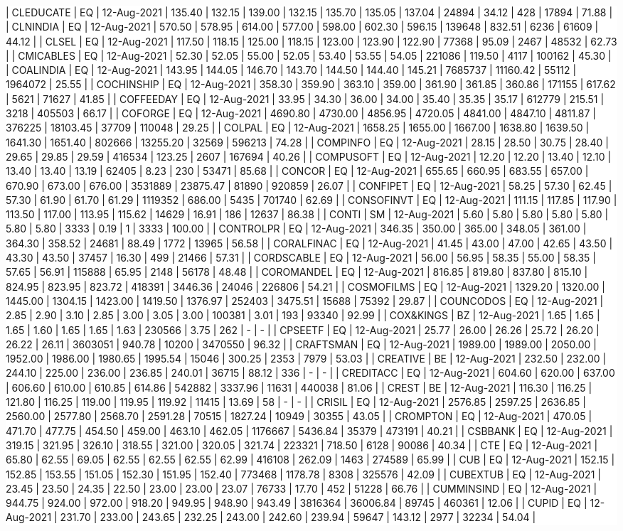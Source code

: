 | CLEDUCATE | EQ | 12-Aug-2021 | 135.40 | 132.15 | 139.00 | 132.15 | 135.70 | 135.05 | 137.04 | 24894 | 34.12 | 428 | 17894 | 71.88 |
| CLNINDIA | EQ | 12-Aug-2021 | 570.50 | 578.95 | 614.00 | 577.00 | 598.00 | 602.30 | 596.15 | 139648 | 832.51 | 6236 | 61609 | 44.12 |
| CLSEL | EQ | 12-Aug-2021 | 117.50 | 118.15 | 125.00 | 118.15 | 123.00 | 123.90 | 122.90 | 77368 | 95.09 | 2467 | 48532 | 62.73 |
| CMICABLES | EQ | 12-Aug-2021 | 52.30 | 52.05 | 55.00 | 52.05 | 53.40 | 53.55 | 54.05 | 221086 | 119.50 | 4117 | 100162 | 45.30 |
| COALINDIA | EQ | 12-Aug-2021 | 143.95 | 144.05 | 146.70 | 143.70 | 144.50 | 144.40 | 145.21 | 7685737 | 11160.42 | 55112 | 1964072 | 25.55 |
| COCHINSHIP | EQ | 12-Aug-2021 | 358.30 | 359.90 | 363.10 | 359.00 | 361.90 | 361.85 | 360.86 | 171155 | 617.62 | 5621 | 71627 | 41.85 |
| COFFEEDAY | EQ | 12-Aug-2021 | 33.95 | 34.30 | 36.00 | 34.00 | 35.40 | 35.35 | 35.17 | 612779 | 215.51 | 3218 | 405503 | 66.17 |
| COFORGE | EQ | 12-Aug-2021 | 4690.80 | 4730.00 | 4856.95 | 4720.05 | 4841.00 | 4847.10 | 4811.87 | 376225 | 18103.45 | 37709 | 110048 | 29.25 |
| COLPAL | EQ | 12-Aug-2021 | 1658.25 | 1655.00 | 1667.00 | 1638.80 | 1639.50 | 1641.30 | 1651.40 | 802666 | 13255.20 | 32569 | 596213 | 74.28 |
| COMPINFO | EQ | 12-Aug-2021 | 28.15 | 28.50 | 30.75 | 28.40 | 29.65 | 29.85 | 29.59 | 416534 | 123.25 | 2607 | 167694 | 40.26 |
| COMPUSOFT | EQ | 12-Aug-2021 | 12.20 | 12.20 | 13.40 | 12.10 | 13.40 | 13.40 | 13.19 | 62405 | 8.23 | 230 | 53471 | 85.68 |
| CONCOR | EQ | 12-Aug-2021 | 655.65 | 660.95 | 683.55 | 657.00 | 670.90 | 673.00 | 676.00 | 3531889 | 23875.47 | 81890 | 920859 | 26.07 |
| CONFIPET | EQ | 12-Aug-2021 | 58.25 | 57.30 | 62.45 | 57.30 | 61.90 | 61.70 | 61.29 | 1119352 | 686.00 | 5435 | 701740 | 62.69 |
| CONSOFINVT | EQ | 12-Aug-2021 | 111.15 | 117.85 | 117.90 | 113.50 | 117.00 | 113.95 | 115.62 | 14629 | 16.91 | 186 | 12637 | 86.38 |
| CONTI | SM | 12-Aug-2021 | 5.60 | 5.80 | 5.80 | 5.80 | 5.80 | 5.80 | 5.80 | 3333 | 0.19 | 1 | 3333 | 100.00 |
| CONTROLPR | EQ | 12-Aug-2021 | 346.35 | 350.00 | 365.00 | 348.05 | 361.00 | 364.30 | 358.52 | 24681 | 88.49 | 1772 | 13965 | 56.58 |
| CORALFINAC | EQ | 12-Aug-2021 | 41.45 | 43.00 | 47.00 | 42.65 | 43.50 | 43.30 | 43.50 | 37457 | 16.30 | 499 | 21466 | 57.31 |
| CORDSCABLE | EQ | 12-Aug-2021 | 56.00 | 56.95 | 58.35 | 55.00 | 58.35 | 57.65 | 56.91 | 115888 | 65.95 | 2148 | 56178 | 48.48 |
| COROMANDEL | EQ | 12-Aug-2021 | 816.85 | 819.80 | 837.80 | 815.10 | 824.95 | 823.95 | 823.72 | 418391 | 3446.36 | 24046 | 226806 | 54.21 |
| COSMOFILMS | EQ | 12-Aug-2021 | 1329.20 | 1320.00 | 1445.00 | 1304.15 | 1423.00 | 1419.50 | 1376.97 | 252403 | 3475.51 | 15688 | 75392 | 29.87 |
| COUNCODOS | EQ | 12-Aug-2021 | 2.85 | 2.90 | 3.10 | 2.85 | 3.00 | 3.05 | 3.00 | 100381 | 3.01 | 193 | 93340 | 92.99 |
| COX&KINGS | BZ | 12-Aug-2021 | 1.65 | 1.65 | 1.65 | 1.60 | 1.65 | 1.65 | 1.63 | 230566 | 3.75 | 262 | - | - |
| CPSEETF | EQ | 12-Aug-2021 | 25.77 | 26.00 | 26.26 | 25.72 | 26.20 | 26.22 | 26.11 | 3603051 | 940.78 | 10200 | 3470550 | 96.32 |
| CRAFTSMAN | EQ | 12-Aug-2021 | 1989.00 | 1989.00 | 2050.00 | 1952.00 | 1986.00 | 1980.65 | 1995.54 | 15046 | 300.25 | 2353 | 7979 | 53.03 |
| CREATIVE | BE | 12-Aug-2021 | 232.50 | 232.00 | 244.10 | 225.00 | 236.00 | 236.85 | 240.01 | 36715 | 88.12 | 336 | - | - |
| CREDITACC | EQ | 12-Aug-2021 | 604.60 | 620.00 | 637.00 | 606.60 | 610.00 | 610.85 | 614.86 | 542882 | 3337.96 | 11631 | 440038 | 81.06 |
| CREST | BE | 12-Aug-2021 | 116.30 | 116.25 | 121.80 | 116.25 | 119.00 | 119.95 | 119.92 | 11415 | 13.69 | 58 | - | - |
| CRISIL | EQ | 12-Aug-2021 | 2576.85 | 2597.25 | 2636.85 | 2560.00 | 2577.80 | 2568.70 | 2591.28 | 70515 | 1827.24 | 10949 | 30355 | 43.05 |
| CROMPTON | EQ | 12-Aug-2021 | 470.05 | 471.70 | 477.75 | 454.50 | 459.00 | 463.10 | 462.05 | 1176667 | 5436.84 | 35379 | 473191 | 40.21 |
| CSBBANK | EQ | 12-Aug-2021 | 319.15 | 321.95 | 326.10 | 318.55 | 321.00 | 320.05 | 321.74 | 223321 | 718.50 | 6128 | 90086 | 40.34 |
| CTE | EQ | 12-Aug-2021 | 65.80 | 62.55 | 69.05 | 62.55 | 62.55 | 62.55 | 62.99 | 416108 | 262.09 | 1463 | 274589 | 65.99 |
| CUB | EQ | 12-Aug-2021 | 152.15 | 152.85 | 153.55 | 151.05 | 152.30 | 151.95 | 152.40 | 773468 | 1178.78 | 8308 | 325576 | 42.09 |
| CUBEXTUB | EQ | 12-Aug-2021 | 23.45 | 23.50 | 24.35 | 22.50 | 23.00 | 23.00 | 23.07 | 76733 | 17.70 | 452 | 51228 | 66.76 |
| CUMMINSIND | EQ | 12-Aug-2021 | 944.75 | 924.00 | 972.00 | 918.20 | 949.95 | 948.90 | 943.49 | 3816364 | 36006.84 | 89745 | 460361 | 12.06 |
| CUPID | EQ | 12-Aug-2021 | 231.70 | 233.00 | 243.65 | 232.25 | 243.00 | 242.60 | 239.94 | 59647 | 143.12 | 2977 | 32234 | 54.04 |
